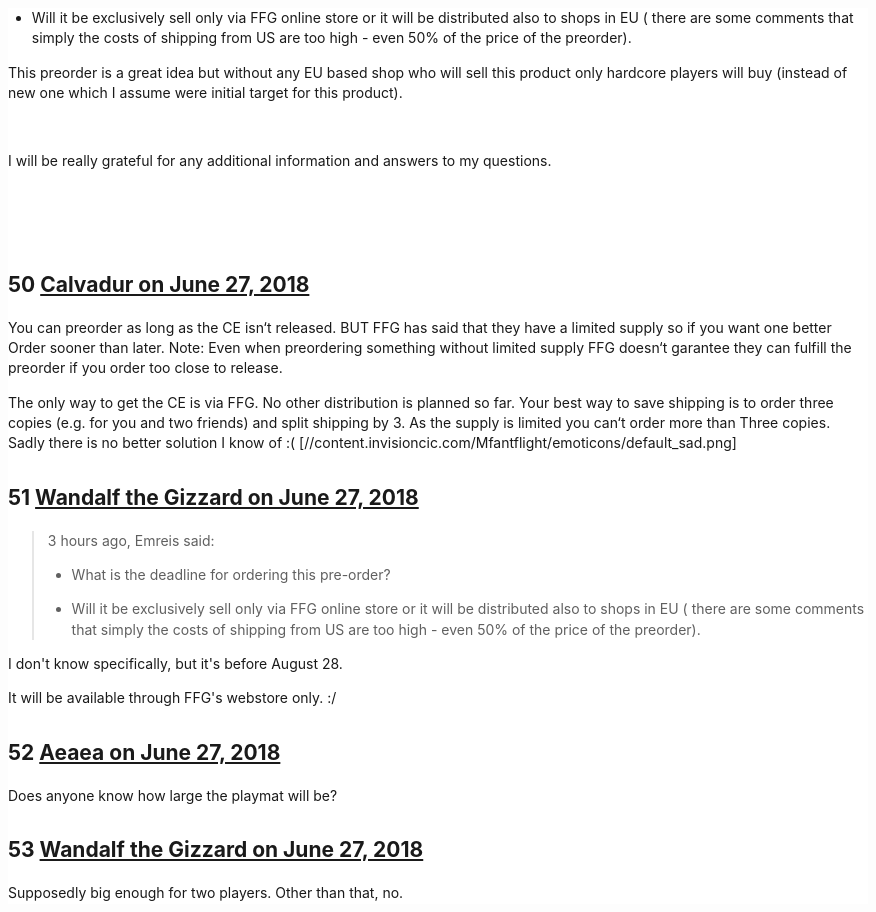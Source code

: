 - Will it be exclusively sell only via FFG online store or it will be distributed also to shops in EU ( there are some comments that simply the costs of shipping from US are too high - even 50% of the price of the preorder).

This preorder is a great idea but without any EU based shop who will sell this product only hardcore players will buy (instead of new one which I assume were initial target for this product).

 

I will be really grateful for any additional information and answers to my questions.

 

 

## 50 [Calvadur on June 27, 2018](https://community.fantasyflightgames.com/topic/278123-there-and-back-again/?do=findComment&comment=3386687)

You can preorder as long as the CE isn‘t released. BUT FFG has said that they have a limited supply so if you want one better Order sooner than later. Note: Even when preordering something without limited supply FFG doesn‘t garantee they can fulfill the preorder if you order too close to release. 

The only way to get the CE is via FFG. No other distribution is planned so far. Your best way to save shipping is to order three copies (e.g. for you and two friends) and split shipping by 3. As the supply is limited you can‘t order more than Three copies. Sadly there is no better solution I know of :( [//content.invisioncic.com/Mfantflight/emoticons/default_sad.png]

## 51 [Wandalf the Gizzard on June 27, 2018](https://community.fantasyflightgames.com/topic/278123-there-and-back-again/?do=findComment&comment=3386689)

> 3 hours ago, Emreis said:
> 
> - What is the deadline for ordering this pre-order?
> 
> - Will it be exclusively sell only via FFG online store or it will be distributed also to shops in EU ( there are some comments that simply the costs of shipping from US are too high - even 50% of the price of the preorder).

I don't know specifically, but it's before August 28.

It will be available through FFG's webstore only. :/

## 52 [Aeaea on June 27, 2018](https://community.fantasyflightgames.com/topic/278123-there-and-back-again/?do=findComment&comment=3386895)

Does anyone know how large the playmat will be?

## 53 [Wandalf the Gizzard on June 27, 2018](https://community.fantasyflightgames.com/topic/278123-there-and-back-again/?do=findComment&comment=3386994)

Supposedly big enough for two players. Other than that, no.

